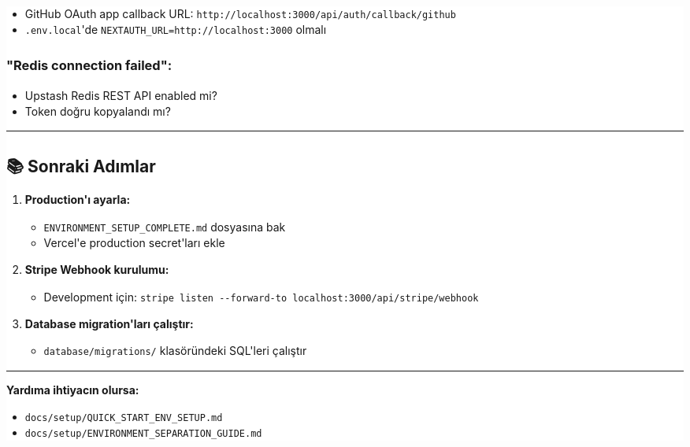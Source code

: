 - GitHub OAuth app callback URL: `http://localhost:3000/api/auth/callback/github`
- `.env.local`'de `NEXTAUTH_URL=http://localhost:3000` olmalı

### "Redis connection failed":

- Upstash Redis REST API enabled mi?
- Token doğru kopyalandı mı?

---

## 📚 Sonraki Adımlar

1. **Production'ı ayarla:**
   - `ENVIRONMENT_SETUP_COMPLETE.md` dosyasına bak
   - Vercel'e production secret'ları ekle

2. **Stripe Webhook kurulumu:**
   - Development için: `stripe listen --forward-to localhost:3000/api/stripe/webhook`

3. **Database migration'ları çalıştır:**
   - `database/migrations/` klasöründeki SQL'leri çalıştır

---

**Yardıma ihtiyacın olursa:**

- `docs/setup/QUICK_START_ENV_SETUP.md`
- `docs/setup/ENVIRONMENT_SEPARATION_GUIDE.md`
